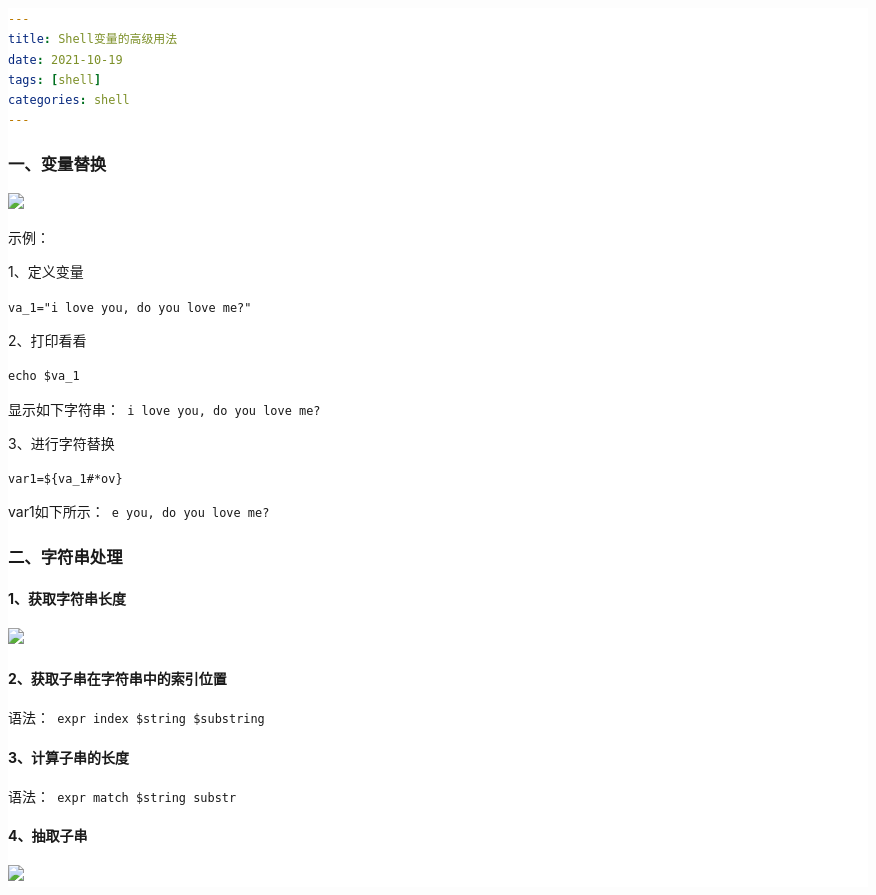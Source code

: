 ```yaml
---
title: Shell变量的高级用法
date: 2021-10-19
tags: [shell]
categories: shell
---
```


### 一、变量替换

<img src="https://cos-1301609895.cos.ap-nanjing.myqcloud.com/Shell%E8%84%9A%E6%9C%AC%E7%BC%96%E7%A8%8B/1.png">

示例：

1、定义变量

```shell
va_1="i love you, do you love me?"
```

2、打印看看

```shell
echo $va_1
```

显示如下字符串：` i love you, do you love me?`

3、进行字符替换

```shell
var1=${va_1#*ov}
```

var1如下所示：` e you, do you love me?`



### 二、字符串处理

#### 1、获取字符串长度

<img src="https://cos-1301609895.cos.ap-nanjing.myqcloud.com/Shell%E8%84%9A%E6%9C%AC%E7%BC%96%E7%A8%8B/3%E8%AE%A1%E7%AE%97%E5%AD%97%E7%AC%A6%E4%B8%B2%E9%95%BF%E5%BA%A6.png">

#### 2、获取子串在字符串中的索引位置

语法：` expr index $string $substring`

#### 3、计算子串的长度

语法：` expr match $string substr`

#### 4、抽取子串

<img src="https://cos-1301609895.cos.ap-nanjing.myqcloud.com/Shell%E8%84%9A%E6%9C%AC%E7%BC%96%E7%A8%8B/5%E6%8A%BD%E5%8F%96%E5%AD%90%E4%B8%B2.png">

